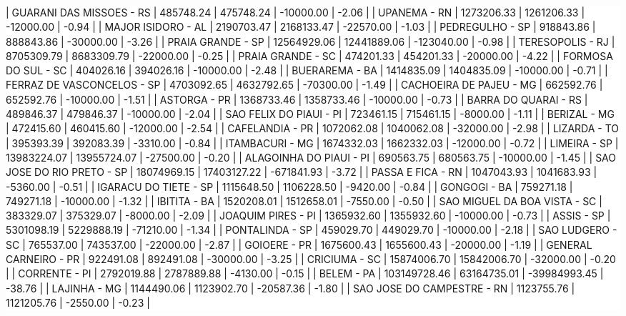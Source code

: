 | GUARANI DAS MISSOES - RS | 485748.24 | 475748.24 | -10000.00 | -2.06 |
| UPANEMA - RN | 1273206.33 | 1261206.33 | -12000.00 | -0.94 |
| MAJOR ISIDORO - AL | 2190703.47 | 2168133.47 | -22570.00 | -1.03 |
| PEDREGULHO - SP | 918843.86 | 888843.86 | -30000.00 | -3.26 |
| PRAIA GRANDE - SP | 12564929.06 | 12441889.06 | -123040.00 | -0.98 |
| TERESOPOLIS - RJ | 8705309.79 | 8683309.79 | -22000.00 | -0.25 |
| PRAIA GRANDE - SC | 474201.33 | 454201.33 | -20000.00 | -4.22 |
| FORMOSA DO SUL - SC | 404026.16 | 394026.16 | -10000.00 | -2.48 |
| BUERAREMA - BA | 1414835.09 | 1404835.09 | -10000.00 | -0.71 |
| FERRAZ DE VASCONCELOS - SP | 4703092.65 | 4632792.65 | -70300.00 | -1.49 |
| CACHOEIRA DE PAJEU - MG | 662592.76 | 652592.76 | -10000.00 | -1.51 |
| ASTORGA - PR | 1368733.46 | 1358733.46 | -10000.00 | -0.73 |
| BARRA DO QUARAI - RS | 489846.37 | 479846.37 | -10000.00 | -2.04 |
| SAO FELIX DO PIAUI - PI | 723461.15 | 715461.15 | -8000.00 | -1.11 |
| BERIZAL - MG | 472415.60 | 460415.60 | -12000.00 | -2.54 |
| CAFELANDIA - PR | 1072062.08 | 1040062.08 | -32000.00 | -2.98 |
| LIZARDA - TO | 395393.39 | 392083.39 | -3310.00 | -0.84 |
| ITAMBACURI - MG | 1674332.03 | 1662332.03 | -12000.00 | -0.72 |
| LIMEIRA - SP | 13983224.07 | 13955724.07 | -27500.00 | -0.20 |
| ALAGOINHA DO PIAUI - PI | 690563.75 | 680563.75 | -10000.00 | -1.45 |
| SAO JOSE DO RIO PRETO - SP | 18074969.15 | 17403127.22 | -671841.93 | -3.72 |
| PASSA E FICA - RN | 1047043.93 | 1041683.93 | -5360.00 | -0.51 |
| IGARACU DO TIETE - SP | 1115648.50 | 1106228.50 | -9420.00 | -0.84 |
| GONGOGI - BA | 759271.18 | 749271.18 | -10000.00 | -1.32 |
| IBITITA - BA | 1520208.01 | 1512658.01 | -7550.00 | -0.50 |
| SAO MIGUEL DA BOA VISTA - SC | 383329.07 | 375329.07 | -8000.00 | -2.09 |
| JOAQUIM PIRES - PI | 1365932.60 | 1355932.60 | -10000.00 | -0.73 |
| ASSIS - SP | 5301098.19 | 5229888.19 | -71210.00 | -1.34 |
| PONTALINDA - SP | 459029.70 | 449029.70 | -10000.00 | -2.18 |
| SAO LUDGERO - SC | 765537.00 | 743537.00 | -22000.00 | -2.87 |
| GOIOERE - PR | 1675600.43 | 1655600.43 | -20000.00 | -1.19 |
| GENERAL CARNEIRO - PR | 922491.08 | 892491.08 | -30000.00 | -3.25 |
| CRICIUMA - SC | 15874006.70 | 15842006.70 | -32000.00 | -0.20 |
| CORRENTE - PI | 2792019.88 | 2787889.88 | -4130.00 | -0.15 |
| BELEM - PA | 103149728.46 | 63164735.01 | -39984993.45 | -38.76 |
| LAJINHA - MG | 1144490.06 | 1123902.70 | -20587.36 | -1.80 |
| SAO JOSE DO CAMPESTRE - RN | 1123755.76 | 1121205.76 | -2550.00 | -0.23 |